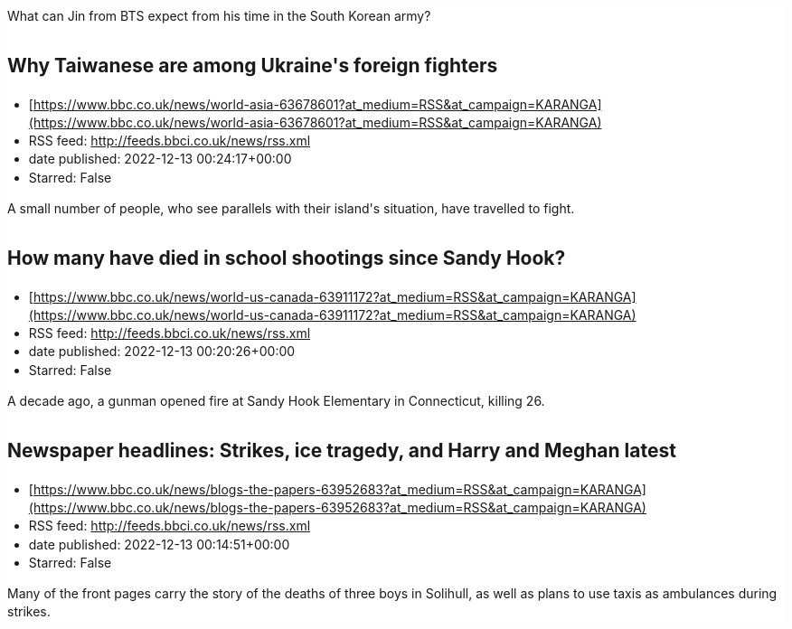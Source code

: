 What can Jin from BTS expect from his time in the South Korean army?

## Why Taiwanese are among Ukraine's foreign fighters
 - [https://www.bbc.co.uk/news/world-asia-63678601?at_medium=RSS&at_campaign=KARANGA](https://www.bbc.co.uk/news/world-asia-63678601?at_medium=RSS&at_campaign=KARANGA)
 - RSS feed: http://feeds.bbci.co.uk/news/rss.xml
 - date published: 2022-12-13 00:24:17+00:00
 - Starred: False

A small number of people, who see parallels with their island's situation, have travelled to fight.

## How many have died in school shootings since Sandy Hook?
 - [https://www.bbc.co.uk/news/world-us-canada-63911172?at_medium=RSS&at_campaign=KARANGA](https://www.bbc.co.uk/news/world-us-canada-63911172?at_medium=RSS&at_campaign=KARANGA)
 - RSS feed: http://feeds.bbci.co.uk/news/rss.xml
 - date published: 2022-12-13 00:20:26+00:00
 - Starred: False

A decade ago, a gunman opened fire at Sandy Hook Elementary in Connecticut, killing 26.

## Newspaper headlines: Strikes, ice tragedy, and Harry and Meghan latest
 - [https://www.bbc.co.uk/news/blogs-the-papers-63952683?at_medium=RSS&at_campaign=KARANGA](https://www.bbc.co.uk/news/blogs-the-papers-63952683?at_medium=RSS&at_campaign=KARANGA)
 - RSS feed: http://feeds.bbci.co.uk/news/rss.xml
 - date published: 2022-12-13 00:14:51+00:00
 - Starred: False

Many of the front pages carry the story of the deaths of three boys in Solihull, as well as plans to use taxis as ambulances during strikes.
